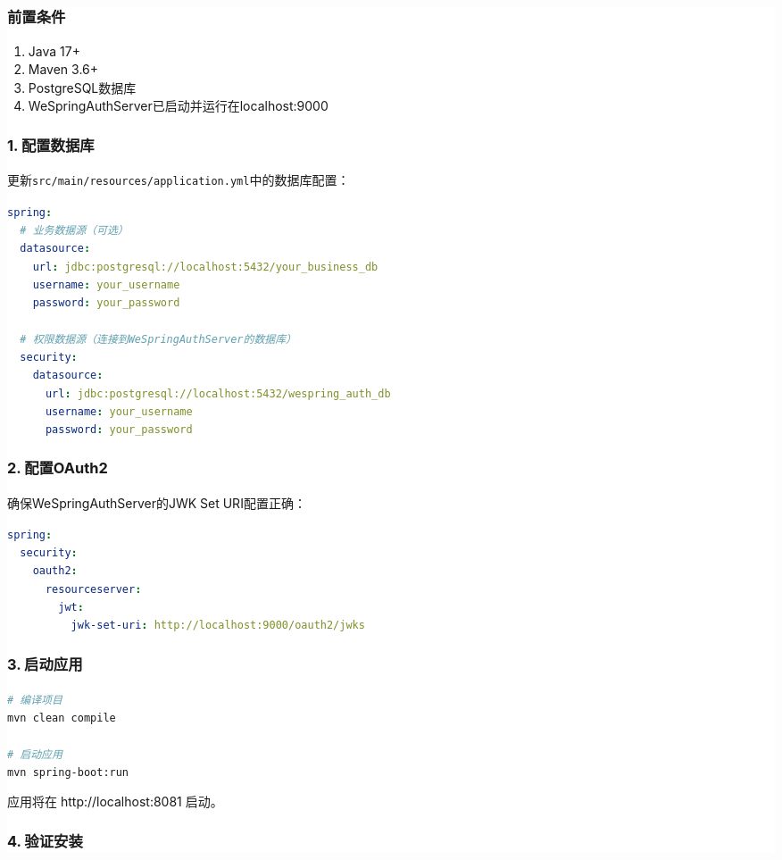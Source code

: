 ### 前置条件

1. Java 17+
2. Maven 3.6+
3. PostgreSQL数据库
4. WeSpringAuthServer已启动并运行在localhost:9000

### 1. 配置数据库

更新`src/main/resources/application.yml`中的数据库配置：

```yaml
spring:
  # 业务数据源（可选）
  datasource:
    url: jdbc:postgresql://localhost:5432/your_business_db
    username: your_username
    password: your_password
    
  # 权限数据源（连接到WeSpringAuthServer的数据库）
  security:
    datasource:
      url: jdbc:postgresql://localhost:5432/wespring_auth_db
      username: your_username
      password: your_password
```

### 2. 配置OAuth2

确保WeSpringAuthServer的JWK Set URI配置正确：

```yaml
spring:
  security:
    oauth2:
      resourceserver:
        jwt:
          jwk-set-uri: http://localhost:9000/oauth2/jwks
```

### 3. 启动应用

```bash
# 编译项目
mvn clean compile

# 启动应用
mvn spring-boot:run
```

应用将在 http://localhost:8081 启动。

### 4. 验证安装
